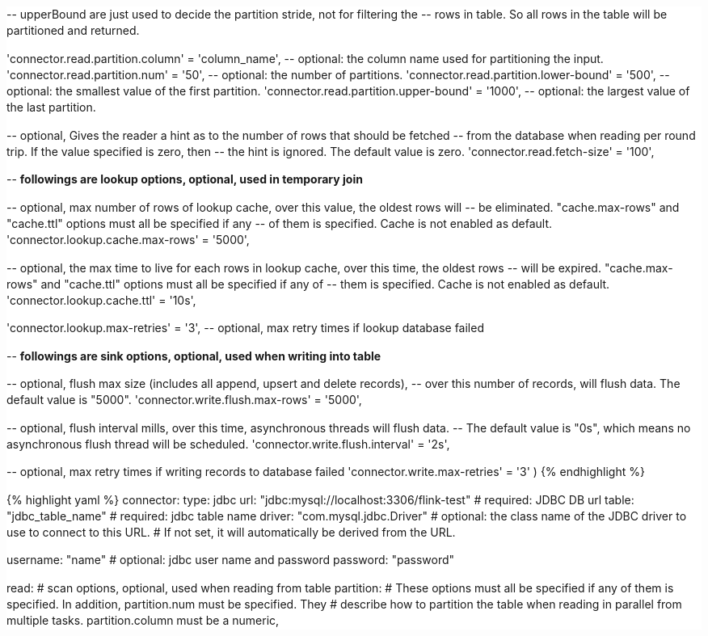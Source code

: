   -- upperBound are just used to decide the partition stride, not for filtering the
  -- rows in table. So all rows in the table will be partitioned and returned.

  'connector.read.partition.column' = 'column_name', -- optional: the column name used for partitioning the input.
  'connector.read.partition.num' = '50', -- optional: the number of partitions.
  'connector.read.partition.lower-bound' = '500', -- optional: the smallest value of the first partition.
  'connector.read.partition.upper-bound' = '1000', -- optional: the largest value of the last partition.

  -- optional, Gives the reader a hint as to the number of rows that should be fetched
  -- from the database when reading per round trip. If the value specified is zero, then
  -- the hint is ignored. The default value is zero.
  'connector.read.fetch-size' = '100',

  -- **followings are lookup options, optional, used in temporary join**

  -- optional, max number of rows of lookup cache, over this value, the oldest rows will
  -- be eliminated. "cache.max-rows" and "cache.ttl" options must all be specified if any
  -- of them is specified. Cache is not enabled as default.
  'connector.lookup.cache.max-rows' = '5000',

  -- optional, the max time to live for each rows in lookup cache, over this time, the oldest rows
  -- will be expired. "cache.max-rows" and "cache.ttl" options must all be specified if any of
  -- them is specified. Cache is not enabled as default.
  'connector.lookup.cache.ttl' = '10s',

  'connector.lookup.max-retries' = '3', -- optional, max retry times if lookup database failed

  -- **followings are sink options, optional, used when writing into table**

  -- optional, flush max size (includes all append, upsert and delete records),
  -- over this number of records, will flush data. The default value is "5000".
  'connector.write.flush.max-rows' = '5000',

  -- optional, flush interval mills, over this time, asynchronous threads will flush data.
  -- The default value is "0s", which means no asynchronous flush thread will be scheduled.
  'connector.write.flush.interval' = '2s',

  -- optional, max retry times if writing records to database failed
  'connector.write.max-retries' = '3'
)
{% endhighlight %}
</div>

<div data-lang="YAML" markdown="1">
{% highlight yaml %}
connector:
  type: jdbc
  url: "jdbc:mysql://localhost:3306/flink-test"     # required: JDBC DB url
  table: "jdbc_table_name"        # required: jdbc table name
  driver: "com.mysql.jdbc.Driver" # optional: the class name of the JDBC driver to use to connect to this URL.
                                  # If not set, it will automatically be derived from the URL.

  username: "name"                # optional: jdbc user name and password
  password: "password"

  read: # scan options, optional, used when reading from table
    partition: # These options must all be specified if any of them is specified. In addition, partition.num must be specified. They
               # describe how to partition the table when reading in parallel from multiple tasks. partition.column must be a numeric,